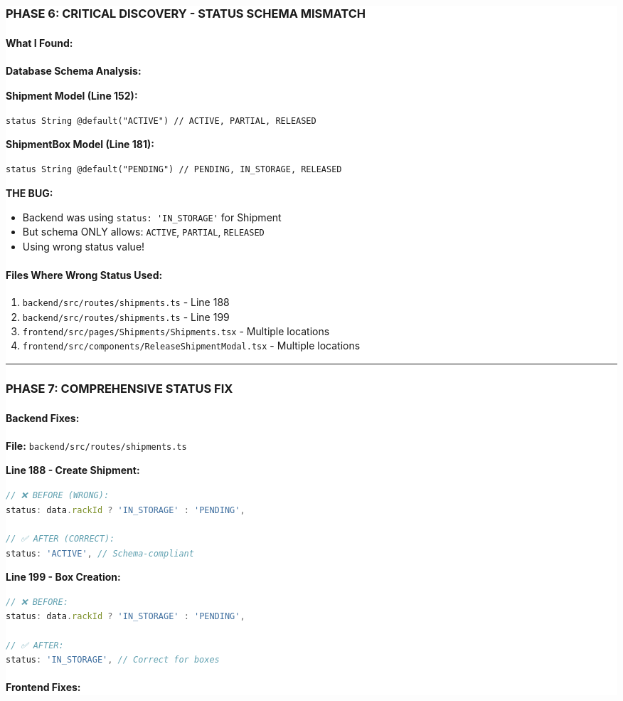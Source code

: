 ### **PHASE 6: CRITICAL DISCOVERY - STATUS SCHEMA MISMATCH**

#### What I Found:
**Database Schema Analysis:**

**Shipment Model (Line 152):**
```prisma
status String @default("ACTIVE") // ACTIVE, PARTIAL, RELEASED
```

**ShipmentBox Model (Line 181):**
```prisma
status String @default("PENDING") // PENDING, IN_STORAGE, RELEASED
```

**THE BUG:**
- Backend was using `status: 'IN_STORAGE'` for Shipment
- But schema ONLY allows: `ACTIVE`, `PARTIAL`, `RELEASED`
- Using wrong status value!

#### Files Where Wrong Status Used:
1. `backend/src/routes/shipments.ts` - Line 188
2. `backend/src/routes/shipments.ts` - Line 199
3. `frontend/src/pages/Shipments/Shipments.tsx` - Multiple locations
4. `frontend/src/components/ReleaseShipmentModal.tsx` - Multiple locations

---

### **PHASE 7: COMPREHENSIVE STATUS FIX**

#### Backend Fixes:

**File:** `backend/src/routes/shipments.ts`

**Line 188 - Create Shipment:**
```typescript
// ❌ BEFORE (WRONG):
status: data.rackId ? 'IN_STORAGE' : 'PENDING',

// ✅ AFTER (CORRECT):
status: 'ACTIVE', // Schema-compliant
```

**Line 199 - Box Creation:**
```typescript
// ❌ BEFORE:
status: data.rackId ? 'IN_STORAGE' : 'PENDING',

// ✅ AFTER:
status: 'IN_STORAGE', // Correct for boxes
```

#### Frontend Fixes:
